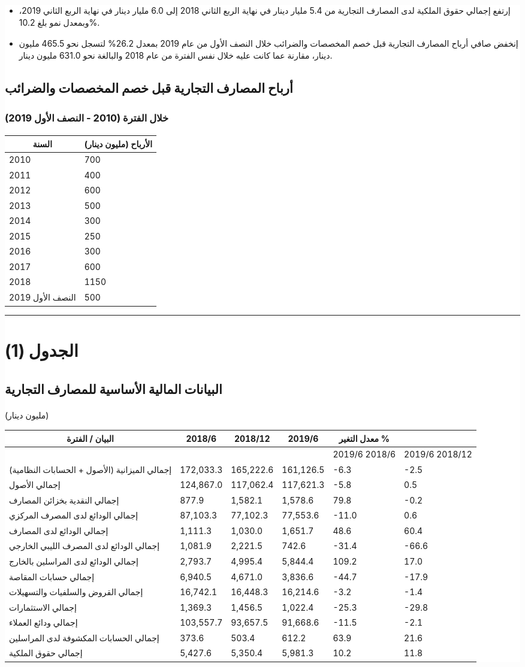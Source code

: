 - إرتفع إجمالي حقوق الملكية لدى المصارف التجارية من 5.4 مليار دينار في نهاية الربع الثاني 2018 إلى 6.0 مليار دينار في نهاية الربع الثاني 2019، وبمعدل نمو بلغ 10.2%.

- إنخفض صافي أرباح المصارف التجارية قبل خصم المخصصات والضرائب خلال النصف الأول من عام 2019 بمعدل 26.2% لتسجل نحو 465.5 مليون دينار، مقارنة عما كانت عليه خلال نفس الفترة من عام 2018 والبالغة نحو 631.0 مليون دينار.

## أرباح المصارف التجارية قبل خصم المخصصات والضرائب
### خلال الفترة (2010 - النصف الأول 2019)

| السنة | الأرباح (مليون دينار) |
|-------|------------------------|
| 2010  | 700                    |
| 2011  | 400                    |
| 2012  | 600                    |
| 2013  | 500                    |
| 2014  | 300                    |
| 2015  | 250                    |
| 2016  | 300                    |
| 2017  | 600                    |
| 2018  | 1150                   |
| النصف الأول 2019 | 500        |
---
# الجدول (1)
## البيانات المالية الأساسية للمصارف التجارية
(مليون دينار)

| البيان / الفترة | 2018/6 | 2018/12 | 2019/6 | معدل التغير % |  |
|-----------------|--------|---------|--------|---------------|--|
|                 |        |         |        | 2019/6 2018/6 | 2019/6 2018/12 |
| إجمالي الميزانية (الأصول + الحسابات النظامية) | 172,033.3 | 165,222.6 | 161,126.5 | -6.3 | -2.5 |
| إجمالي الأصول | 124,867.0 | 117,062.4 | 117,621.3 | -5.8 | 0.5 |
| إجمالي النقدية بخزائن المصارف | 877.9 | 1,582.1 | 1,578.6 | 79.8 | -0.2 |
| إجمالي الودائع لدى المصرف المركزي | 87,103.3 | 77,102.3 | 77,553.6 | -11.0 | 0.6 |
| إجمالي الودائع لدى المصارف | 1,111.3 | 1,030.0 | 1,651.7 | 48.6 | 60.4 |
| إجمالي الودائع لدى المصرف الليبي الخارجي | 1,081.9 | 2,221.5 | 742.6 | -31.4 | -66.6 |
| إجمالي الودائع لدى المراسلين بالخارج | 2,793.7 | 4,995.4 | 5,844.4 | 109.2 | 17.0 |
| إجمالي حسابات المقاصة | 6,940.5 | 4,671.0 | 3,836.6 | -44.7 | -17.9 |
| إجمالي القروض والسلفيات والتسهيلات | 16,742.1 | 16,448.3 | 16,214.6 | -3.2 | -1.4 |
| إجمالي الاستثمارات | 1,369.3 | 1,456.5 | 1,022.4 | -25.3 | -29.8 |
| إجمالي ودائع العملاء | 103,557.7 | 93,657.5 | 91,668.6 | -11.5 | -2.1 |
| إجمالي الحسابات المكشوفة لدى المراسلين | 373.6 | 503.4 | 612.2 | 63.9 | 21.6 |
| إجمالي حقوق الملكية | 5,427.6 | 5,350.4 | 5,981.3 | 10.2 | 11.8 |